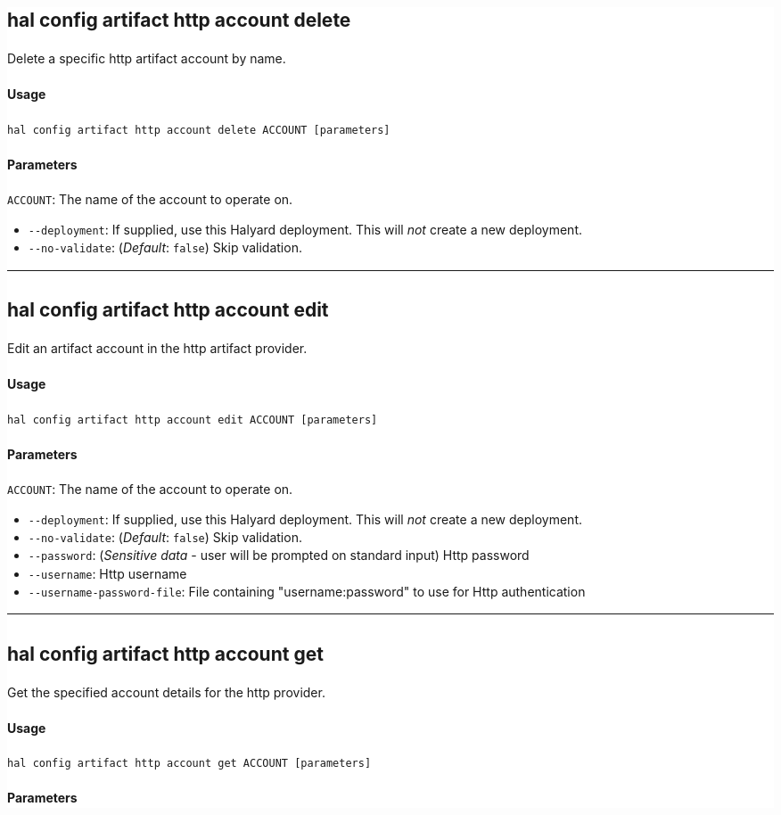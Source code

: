 
## hal config artifact http account delete

Delete a specific http artifact account by name.

#### Usage

```
hal config artifact http account delete ACCOUNT [parameters]
```

#### Parameters

`ACCOUNT`: The name of the account to operate on.

- `--deployment`: If supplied, use this Halyard deployment. This will _not_ create a new deployment.
- `--no-validate`: (_Default_: `false`) Skip validation.

---

## hal config artifact http account edit

Edit an artifact account in the http artifact provider.

#### Usage

```
hal config artifact http account edit ACCOUNT [parameters]
```

#### Parameters

`ACCOUNT`: The name of the account to operate on.

- `--deployment`: If supplied, use this Halyard deployment. This will _not_ create a new deployment.
- `--no-validate`: (_Default_: `false`) Skip validation.
- `--password`: (_Sensitive data_ - user will be prompted on standard input) Http password
- `--username`: Http username
- `--username-password-file`: File containing "username:password" to use for Http authentication

---

## hal config artifact http account get

Get the specified account details for the http provider.

#### Usage

```
hal config artifact http account get ACCOUNT [parameters]
```

#### Parameters
